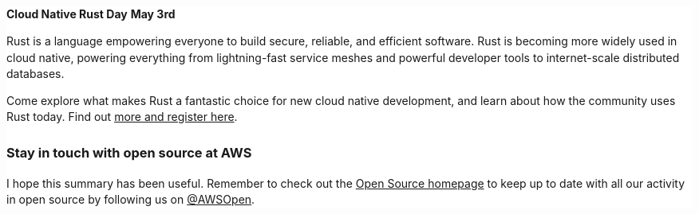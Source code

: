 **Cloud Native Rust Day**
**May 3rd**

Rust is a language empowering everyone to build secure, reliable, and efficient software. Rust is becoming more widely used in cloud native, powering everything from lightning-fast service meshes and powerful developer tools to internet-scale distributed databases.

Come explore what makes Rust a fantastic choice for new cloud native development, and learn about how the community uses Rust today. Find out [more and register here](https://aws-oss.beachgeek.co.uk/5y).


### Stay in touch with open source at AWS

I hope this summary has been useful. Remember to check out the [Open Source homepage](https://aws.amazon.com/opensource/?opensource-all.sort-by=item.additionalFields.startDate&opensource-all.sort-order=asc) to keep up to date with all our activity in open source by following us on [@AWSOpen](https://twitter.com/AWSOpen).
